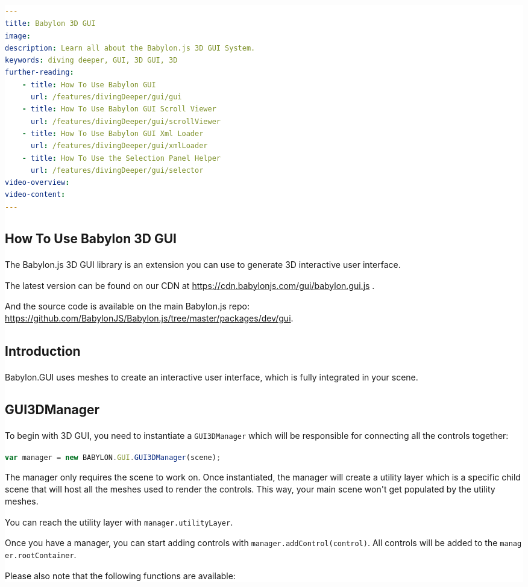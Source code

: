 ```yaml
---
title: Babylon 3D GUI
image: 
description: Learn all about the Babylon.js 3D GUI System.
keywords: diving deeper, GUI, 3D GUI, 3D
further-reading:
    - title: How To Use Babylon GUI
      url: /features/divingDeeper/gui/gui
    - title: How To Use Babylon GUI Scroll Viewer
      url: /features/divingDeeper/gui/scrollViewer
    - title: How To Use Babylon GUI Xml Loader
      url: /features/divingDeeper/gui/xmlLoader
    - title: How To Use the Selection Panel Helper
      url: /features/divingDeeper/gui/selector
video-overview:
video-content:
---
```


## How To Use Babylon 3D GUI

The Babylon.js 3D GUI library is an extension you can use to generate 3D interactive user interface.

The latest version can be found on our CDN at https://cdn.babylonjs.com/gui/babylon.gui.js .

And the source code is available on the main Babylon.js repo: https://github.com/BabylonJS/Babylon.js/tree/master/packages/dev/gui.

## Introduction

Babylon.GUI uses meshes to create an interactive user interface, which is fully integrated in your scene.

## GUI3DManager

To begin with 3D GUI, you need to instantiate a `GUI3DManager` which will be responsible for connecting all the controls together:

```javascript
var manager = new BABYLON.GUI.GUI3DManager(scene);
```

The manager only requires the scene to work on. Once instantiated, the manager will create a utility layer which is a specific child scene that will host all the meshes used to render the controls. This way, your main scene won't get populated by the utility meshes.

You can reach the utility layer with `manager.utilityLayer`.

Once you have a manager, you can start adding controls with `manager.addControl(control)`. All controls will be added to the `manager.rootContainer`.

Please also note that the following functions are available:
